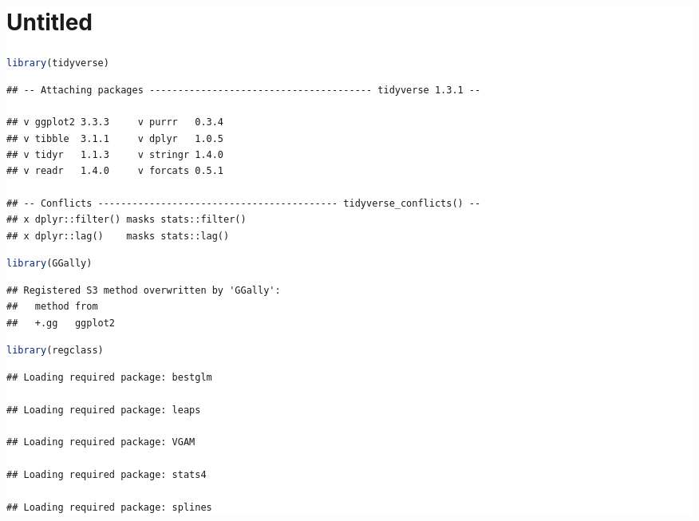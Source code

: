 Untitled
================

``` r
library(tidyverse)
```

    ## -- Attaching packages --------------------------------------- tidyverse 1.3.1 --

    ## v ggplot2 3.3.3     v purrr   0.3.4
    ## v tibble  3.1.1     v dplyr   1.0.5
    ## v tidyr   1.1.3     v stringr 1.4.0
    ## v readr   1.4.0     v forcats 0.5.1

    ## -- Conflicts ------------------------------------------ tidyverse_conflicts() --
    ## x dplyr::filter() masks stats::filter()
    ## x dplyr::lag()    masks stats::lag()

``` r
library(GGally)
```

    ## Registered S3 method overwritten by 'GGally':
    ##   method from   
    ##   +.gg   ggplot2

``` r
library(regclass)
```

    ## Loading required package: bestglm

    ## Loading required package: leaps

    ## Loading required package: VGAM

    ## Loading required package: stats4

    ## Loading required package: splines
